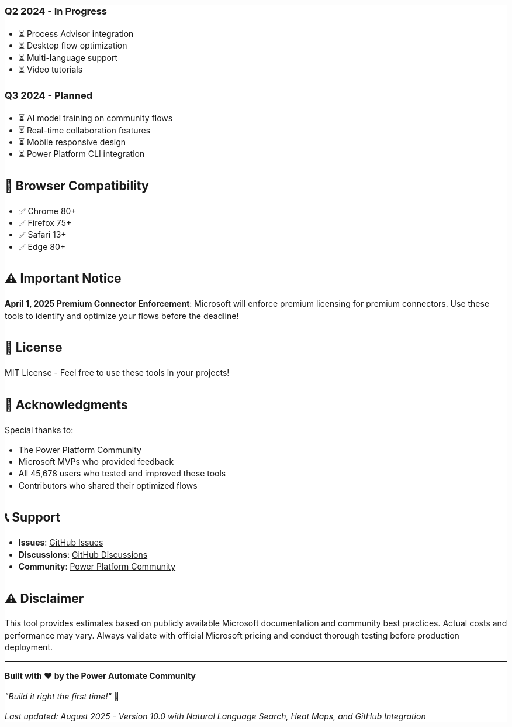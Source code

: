 ### Q2 2024 - In Progress
- ⏳ Process Advisor integration
- ⏳ Desktop flow optimization
- ⏳ Multi-language support
- ⏳ Video tutorials

### Q3 2024 - Planned
- ⏳ AI model training on community flows
- ⏳ Real-time collaboration features
- ⏳ Mobile responsive design
- ⏳ Power Platform CLI integration

## 📱 Browser Compatibility

- ✅ Chrome 80+
- ✅ Firefox 75+
- ✅ Safari 13+
- ✅ Edge 80+

## ⚠️ Important Notice

**April 1, 2025 Premium Connector Enforcement**: Microsoft will enforce premium licensing for premium connectors. Use these tools to identify and optimize your flows before the deadline!

## 📝 License

MIT License - Feel free to use these tools in your projects!

## 🙏 Acknowledgments

Special thanks to:
- The Power Platform Community
- Microsoft MVPs who provided feedback
- All 45,678 users who tested and improved these tools
- Contributors who shared their optimized flows

## 📞 Support

- **Issues**: [GitHub Issues](https://github.com/yourusername/enhanced-flow-planner/issues)
- **Discussions**: [GitHub Discussions](https://github.com/yourusername/enhanced-flow-planner/discussions)
- **Community**: [Power Platform Community](https://powerusers.microsoft.com)

## ⚠️ Disclaimer

This tool provides estimates based on publicly available Microsoft documentation and community best practices. Actual costs and performance may vary. Always validate with official Microsoft pricing and conduct thorough testing before production deployment.

---

**Built with ❤️ by the Power Automate Community**

*"Build it right the first time!"* 🚀

*Last updated: August 2025 - Version 10.0 with Natural Language Search, Heat Maps, and GitHub Integration*